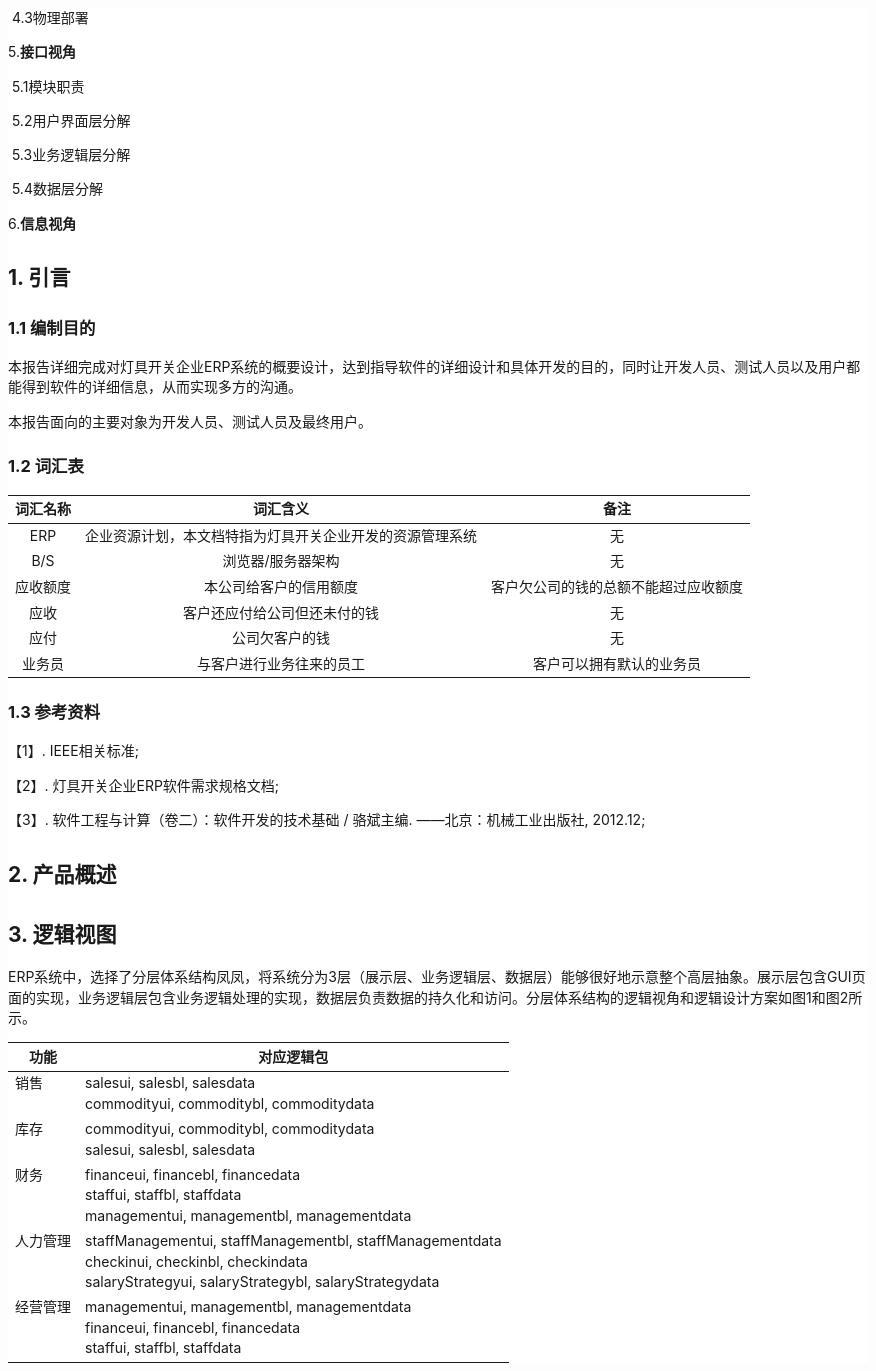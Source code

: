 ​	4.3物理部署

5.**接口视角**

​	5.1模块职责

​	5.2用户界面层分解

​	5.3业务逻辑层分解

​	5.4数据层分解

6.**信息视角**

## 1. 引言

### 1.1 编制目的

本报告详细完成对灯具开关企业ERP系统的概要设计，达到指导软件的详细设计和具体开发的目的，同时让开发人员、测试人员以及用户都能得到软件的详细信息，从而实现多方的沟通。

本报告面向的主要对象为开发人员、测试人员及最终用户。

### 1.2 词汇表

| 词汇名称 |                         词汇含义                         |                 备注                 |
| :------: | :------------------------------------------------------: | :----------------------------------: |
|   ERP    | 企业资源计划，本文档特指为灯具开关企业开发的资源管理系统 |                  无                  |
|   B/S    |                    浏览器/服务器架构                     |                  无                  |
| 应收额度 |                  本公司给客户的信用额度                  | 客户欠公司的钱的总额不能超过应收额度 |
|   应收   |               客户还应付给公司但还未付的钱               |                  无                  |
|   应付   |                      公司欠客户的钱                      |                  无                  |
|  业务员  |                 与客户进行业务往来的员工                 |       客户可以拥有默认的业务员       |

### 1.3 参考资料

【1】.  IEEE相关标准;

【2】.  灯具开关企业ERP软件需求规格文档;

【3】.  软件工程与计算（卷二）：软件开发的技术基础 / 骆斌主编. ——北京：机械工业出版社, 2012.12;

## 2. 产品概述

## 3. 逻辑视图

ERP系统中，选择了分层体系结构凤凤，将系统分为3层（展示层、业务逻辑层、数据层）能够很好地示意整个高层抽象。展示层包含GUI页面的实现，业务逻辑层包含业务逻辑处理的实现，数据层负责数据的持久化和访问。分层体系结构的逻辑视角和逻辑设计方案如图1和图2所示。

| 功能     | 对应逻辑包                                                   |
| -------- | ------------------------------------------------------------ |
| 销售     | salesui, salesbl, salesdata<br>commodityui, commoditybl, commoditydata |
| 库存     | commodityui, commoditybl, commoditydata<br>salesui, salesbl, salesdata |
| 财务     | financeui, financebl, financedata<br>staffui, staffbl, staffdata<br>managementui, managementbl, managementdata |
| 人力管理 | staffManagementui, staffManagementbl, staffManagementdata<br>checkinui, checkinbl, checkindata<br>salaryStrategyui, salaryStrategybl, salaryStrategydata |
| 经营管理 | managementui, managementbl, managementdata<br>financeui, financebl, financedata<br>staffui, staffbl, staffdata |
